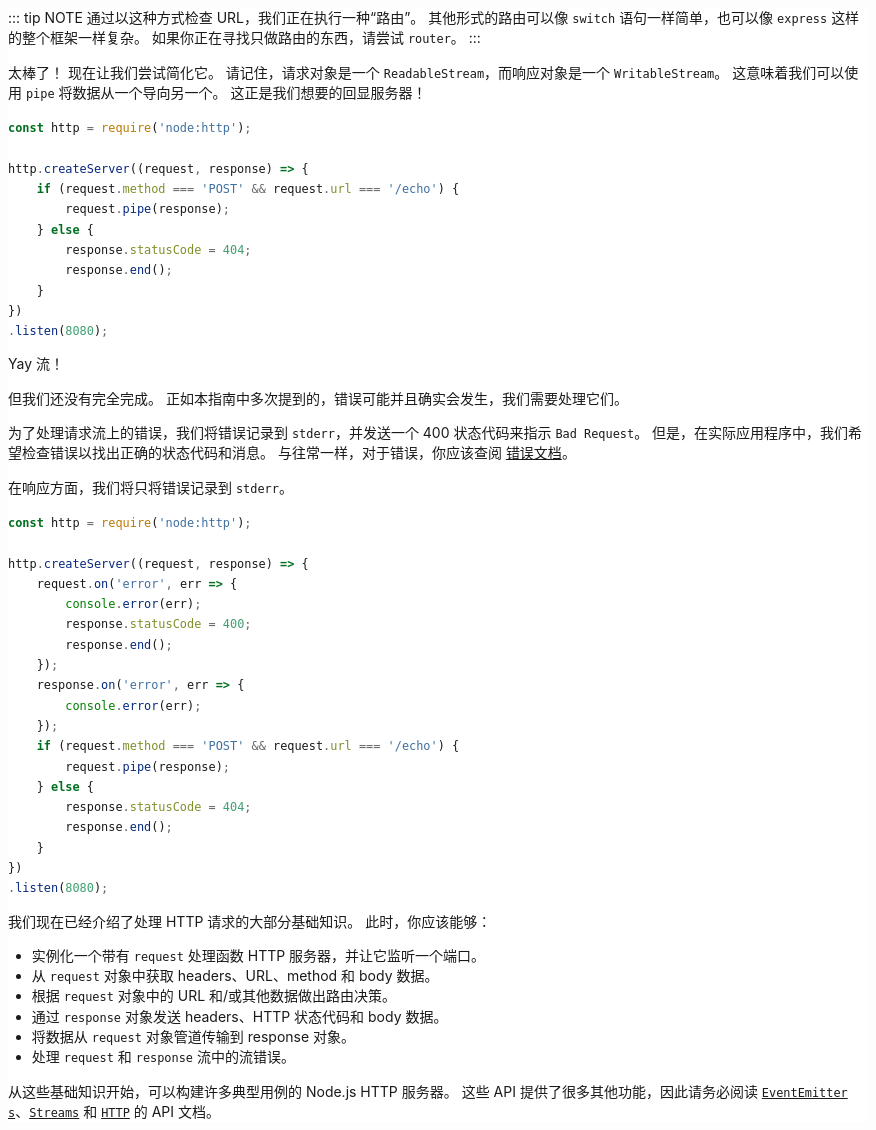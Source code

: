 ::: tip NOTE
通过以这种方式检查 URL，我们正在执行一种“路由”。 其他形式的路由可以像 `switch` 语句一样简单，也可以像 `express` 这样的整个框架一样复杂。 如果你正在寻找只做路由的东西，请尝试 `router`。
:::

太棒了！ 现在让我们尝试简化它。 请记住，请求对象是一个 `ReadableStream`，而响应对象是一个 `WritableStream`。 这意味着我们可以使用 `pipe` 将数据从一个导向另一个。 这正是我们想要的回显服务器！

```javascript
const http = require('node:http');

http.createServer((request, response) => {
    if (request.method === 'POST' && request.url === '/echo') {
        request.pipe(response);
    } else {
        response.statusCode = 404;
        response.end();
    }
})
.listen(8080);
```

Yay 流！

但我们还没有完全完成。 正如本指南中多次提到的，错误可能并且确实会发生，我们需要处理它们。

为了处理请求流上的错误，我们将错误记录到 `stderr`，并发送一个 400 状态代码来指示 `Bad Request`。 但是，在实际应用程序中，我们希望检查错误以找出正确的状态代码和消息。 与往常一样，对于错误，你应该查阅 [错误文档](/zh/nodejs/api/errors)。

在响应方面，我们将只将错误记录到 `stderr`。

```javascript
const http = require('node:http');

http.createServer((request, response) => {
    request.on('error', err => {
        console.error(err);
        response.statusCode = 400;
        response.end();
    });
    response.on('error', err => {
        console.error(err);
    });
    if (request.method === 'POST' && request.url === '/echo') {
        request.pipe(response);
    } else {
        response.statusCode = 404;
        response.end();
    }
})
.listen(8080);
```

我们现在已经介绍了处理 HTTP 请求的大部分基础知识。 此时，你应该能够：
- 实例化一个带有 `request` 处理函数 HTTP 服务器，并让它监听一个端口。
- 从 `request` 对象中获取 headers、URL、method 和 body 数据。
- 根据 `request` 对象中的 URL 和/或其他数据做出路由决策。
- 通过 `response` 对象发送 headers、HTTP 状态代码和 body 数据。
- 将数据从 `request` 对象管道传输到 response 对象。
- 处理 `request` 和 `response` 流中的流错误。

从这些基础知识开始，可以构建许多典型用例的 Node.js HTTP 服务器。 这些 API 提供了很多其他功能，因此请务必阅读 [`EventEmitters`](/zh/nodejs/api/events)、[`Streams`](/zh/nodejs/api/stream) 和 [`HTTP`](/zh/nodejs/api/http) 的 API 文档。


